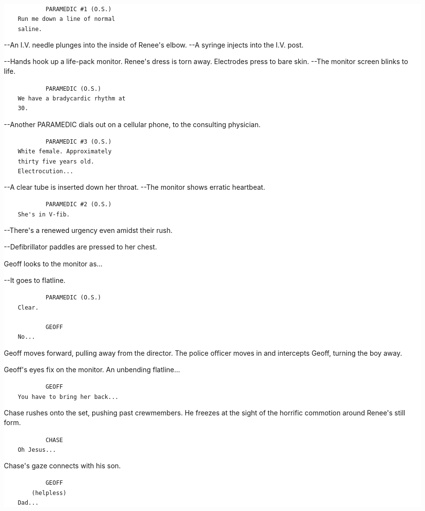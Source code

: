 				PARAMEDIC #1 (O.S.)
		Run me down a line of normal
		saline.

--An I.V. needle plunges into the inside of Renee's elbow. --A 
syringe injects into the I.V. post.

--Hands hook up a life-pack monitor. Renee's dress is torn away. 
Electrodes press to bare skin. --The monitor screen blinks to 
life.

				PARAMEDIC (O.S.)
		We have a bradycardic rhythm at
		30.

--Another PARAMEDIC dials out on a cellular phone, to the 
consulting physician.

				PARAMEDIC #3 (O.S.)
		White female. Approximately
		thirty five years old.
		Electrocution...

--A clear tube is inserted down her throat. --The monitor shows 
erratic heartbeat.

				PARAMEDIC #2 (O.S.)
		She's in V-fib.

--There's a renewed urgency even amidst their rush.

--Defibrillator paddles are pressed to her chest.

Geoff looks to the monitor as...

--It goes to flatline.

				PARAMEDIC (O.S.)
		Clear.

				GEOFF
		No...

Geoff moves forward, pulling away from the director. The police 
officer moves in and intercepts Geoff, turning the boy away.

Geoff's eyes fix on the monitor. An unbending flatline...

				GEOFF
		You have to bring her back...

Chase rushes onto the set, pushing past crewmembers. He freezes at 
the sight of the horrific commotion around Renee's still form.

				CHASE
		Oh Jesus...

Chase's gaze connects with his son.

				GEOFF
			(helpless)
		Dad...
